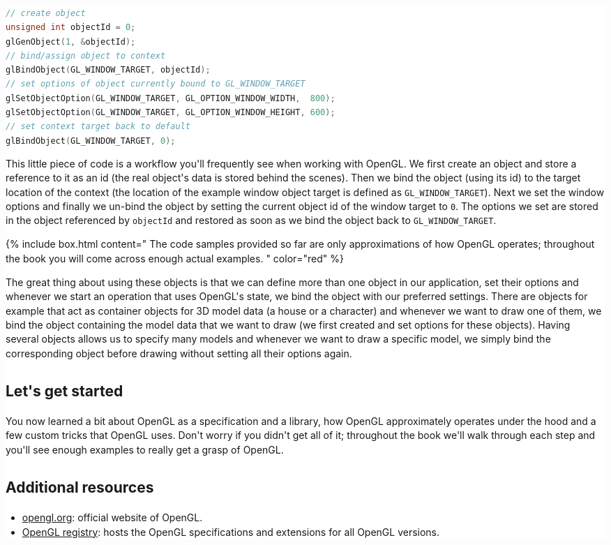 ```cpp
// create object
unsigned int objectId = 0;
glGenObject(1, &objectId);
// bind/assign object to context
glBindObject(GL_WINDOW_TARGET, objectId);
// set options of object currently bound to GL_WINDOW_TARGET
glSetObjectOption(GL_WINDOW_TARGET, GL_OPTION_WINDOW_WIDTH,  800);
glSetObjectOption(GL_WINDOW_TARGET, GL_OPTION_WINDOW_HEIGHT, 600);
// set context target back to default
glBindObject(GL_WINDOW_TARGET, 0);
```

This little piece of code is a workflow you'll frequently see when working with OpenGL. We first create an object and store a reference to it as an id (the real object's data is stored behind the scenes). Then we bind the object (using its id) to the target location of the context (the location of the example window object target is defined as `GL_WINDOW_TARGET`). Next we set the window options and finally we un-bind the object by setting the current object id of the window target to `0`. The options we set are stored in the object referenced by `objectId` and restored as soon as we bind the object back to `GL_WINDOW_TARGET`.

{% include box.html content="
The code samples provided so far are only approximations of how OpenGL operates; throughout the book you will come across enough actual examples.
" color="red" %}

The great thing about using these objects is that we can define more than one object in our application, set their options and whenever we start an operation that uses OpenGL's state, we bind the object with our preferred settings. There are objects for example that act as container objects for 3D model data (a house or a character) and whenever we want to draw one of them, we bind the object containing the model data that we want to draw (we first created and set options for these objects). Having several objects allows us to specify many models and whenever we want to draw a specific model, we simply bind the corresponding object before drawing without setting all their options again.

## Let's get started

You now learned a bit about OpenGL as a specification and a library, how OpenGL approximately operates under the hood and a few custom tricks that OpenGL uses. Don't worry if you didn't get all of it; throughout the book we'll walk through each step and you'll see enough examples to really get a grasp of OpenGL.

## Additional resources

- [opengl.org](https://www.opengl.org/): official website of OpenGL.
- [OpenGL registry](https://www.opengl.org/registry/): hosts the OpenGL specifications and extensions for all OpenGL versions.
